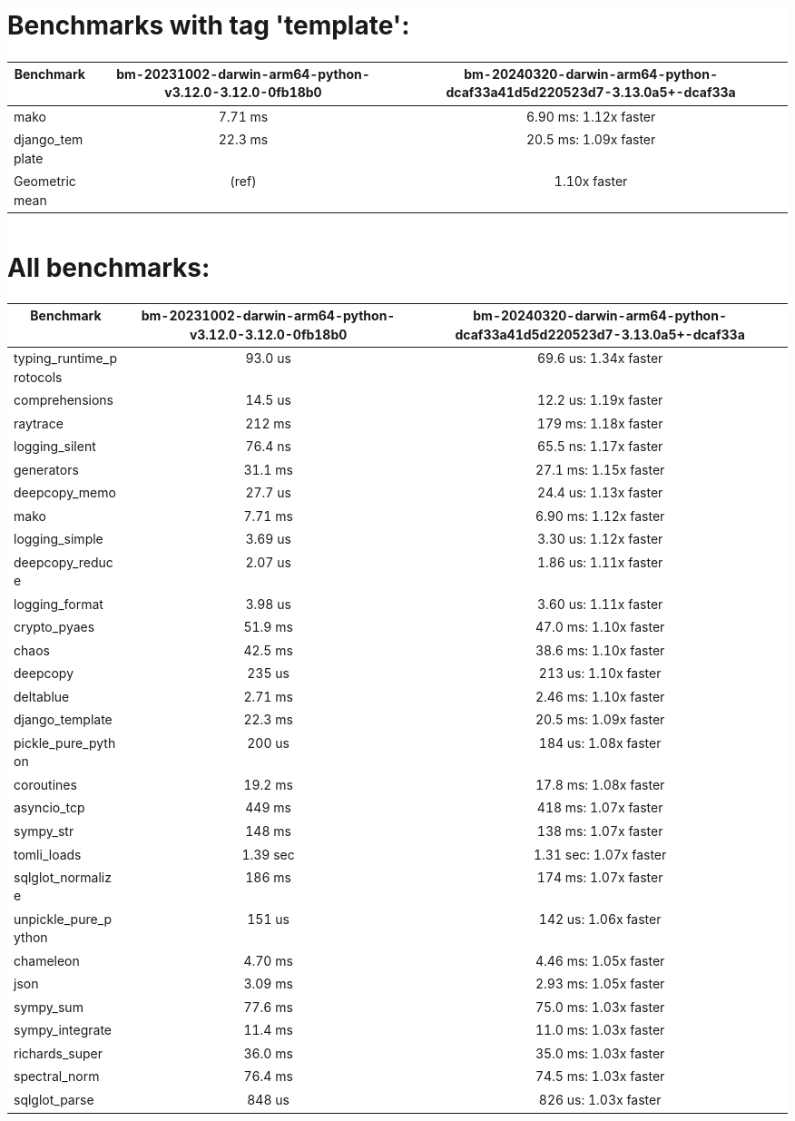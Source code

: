 Benchmarks with tag 'template':
===============================

| Benchmark       | bm-20231002-darwin-arm64-python-v3.12.0-3.12.0-0fb18b0 | bm-20240320-darwin-arm64-python-dcaf33a41d5d220523d7-3.13.0a5+-dcaf33a |
|-----------------|:------------------------------------------------------:|:----------------------------------------------------------------------:|
| mako            | 7.71 ms                                                | 6.90 ms: 1.12x faster                                                  |
| django_template | 22.3 ms                                                | 20.5 ms: 1.09x faster                                                  |
| Geometric mean  | (ref)                                                  | 1.10x faster                                                           |

All benchmarks:
===============

| Benchmark                  | bm-20231002-darwin-arm64-python-v3.12.0-3.12.0-0fb18b0 | bm-20240320-darwin-arm64-python-dcaf33a41d5d220523d7-3.13.0a5+-dcaf33a |
|----------------------------|:------------------------------------------------------:|:----------------------------------------------------------------------:|
| typing_runtime_protocols   | 93.0 us                                                | 69.6 us: 1.34x faster                                                  |
| comprehensions             | 14.5 us                                                | 12.2 us: 1.19x faster                                                  |
| raytrace                   | 212 ms                                                 | 179 ms: 1.18x faster                                                   |
| logging_silent             | 76.4 ns                                                | 65.5 ns: 1.17x faster                                                  |
| generators                 | 31.1 ms                                                | 27.1 ms: 1.15x faster                                                  |
| deepcopy_memo              | 27.7 us                                                | 24.4 us: 1.13x faster                                                  |
| mako                       | 7.71 ms                                                | 6.90 ms: 1.12x faster                                                  |
| logging_simple             | 3.69 us                                                | 3.30 us: 1.12x faster                                                  |
| deepcopy_reduce            | 2.07 us                                                | 1.86 us: 1.11x faster                                                  |
| logging_format             | 3.98 us                                                | 3.60 us: 1.11x faster                                                  |
| crypto_pyaes               | 51.9 ms                                                | 47.0 ms: 1.10x faster                                                  |
| chaos                      | 42.5 ms                                                | 38.6 ms: 1.10x faster                                                  |
| deepcopy                   | 235 us                                                 | 213 us: 1.10x faster                                                   |
| deltablue                  | 2.71 ms                                                | 2.46 ms: 1.10x faster                                                  |
| django_template            | 22.3 ms                                                | 20.5 ms: 1.09x faster                                                  |
| pickle_pure_python         | 200 us                                                 | 184 us: 1.08x faster                                                   |
| coroutines                 | 19.2 ms                                                | 17.8 ms: 1.08x faster                                                  |
| asyncio_tcp                | 449 ms                                                 | 418 ms: 1.07x faster                                                   |
| sympy_str                  | 148 ms                                                 | 138 ms: 1.07x faster                                                   |
| tomli_loads                | 1.39 sec                                               | 1.31 sec: 1.07x faster                                                 |
| sqlglot_normalize          | 186 ms                                                 | 174 ms: 1.07x faster                                                   |
| unpickle_pure_python       | 151 us                                                 | 142 us: 1.06x faster                                                   |
| chameleon                  | 4.70 ms                                                | 4.46 ms: 1.05x faster                                                  |
| json                       | 3.09 ms                                                | 2.93 ms: 1.05x faster                                                  |
| sympy_sum                  | 77.6 ms                                                | 75.0 ms: 1.03x faster                                                  |
| sympy_integrate            | 11.4 ms                                                | 11.0 ms: 1.03x faster                                                  |
| richards_super             | 36.0 ms                                                | 35.0 ms: 1.03x faster                                                  |
| spectral_norm              | 76.4 ms                                                | 74.5 ms: 1.03x faster                                                  |
| sqlglot_parse              | 848 us                                                 | 826 us: 1.03x faster                                                   |